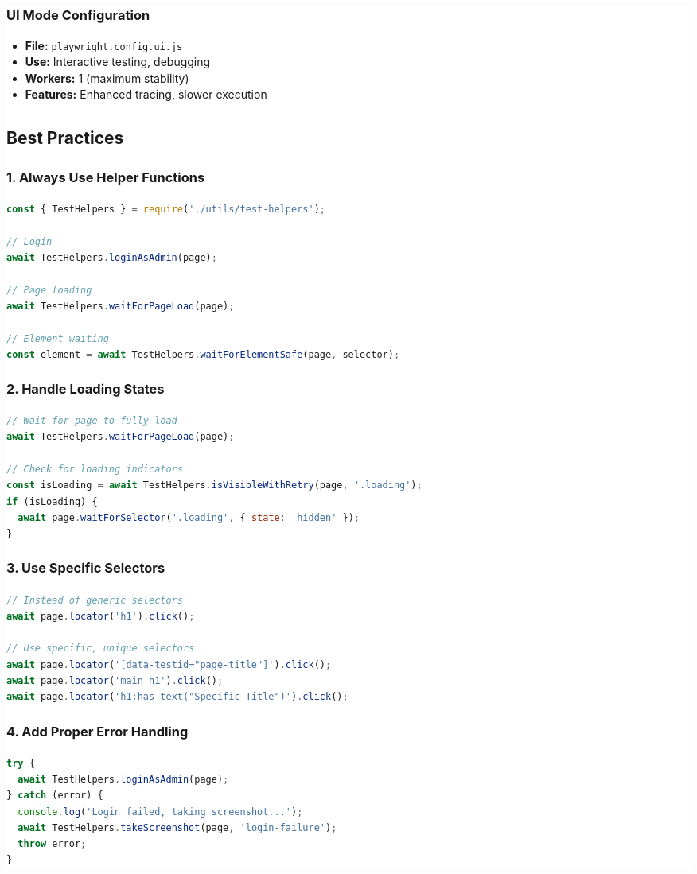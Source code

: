 ### UI Mode Configuration
- **File:** `playwright.config.ui.js`
- **Use:** Interactive testing, debugging
- **Workers:** 1 (maximum stability)
- **Features:** Enhanced tracing, slower execution

## Best Practices

### 1. Always Use Helper Functions
```javascript
const { TestHelpers } = require('./utils/test-helpers');

// Login
await TestHelpers.loginAsAdmin(page);

// Page loading
await TestHelpers.waitForPageLoad(page);

// Element waiting
const element = await TestHelpers.waitForElementSafe(page, selector);
```

### 2. Handle Loading States
```javascript
// Wait for page to fully load
await TestHelpers.waitForPageLoad(page);

// Check for loading indicators
const isLoading = await TestHelpers.isVisibleWithRetry(page, '.loading');
if (isLoading) {
  await page.waitForSelector('.loading', { state: 'hidden' });
}
```

### 3. Use Specific Selectors
```javascript
// Instead of generic selectors
await page.locator('h1').click();

// Use specific, unique selectors
await page.locator('[data-testid="page-title"]').click();
await page.locator('main h1').click();
await page.locator('h1:has-text("Specific Title")').click();
```

### 4. Add Proper Error Handling
```javascript
try {
  await TestHelpers.loginAsAdmin(page);
} catch (error) {
  console.log('Login failed, taking screenshot...');
  await TestHelpers.takeScreenshot(page, 'login-failure');
  throw error;
}
```
